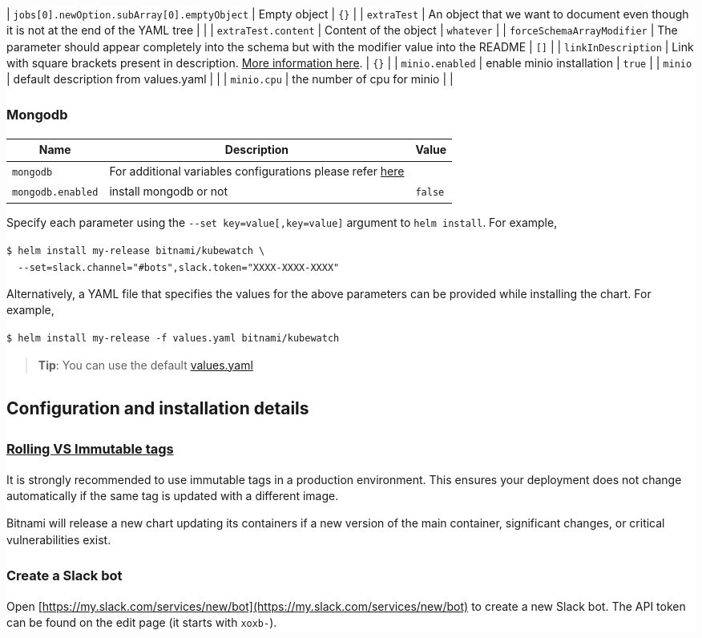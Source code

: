 | `jobs[0].newOption.subArray[0].emptyObject`           | Empty object                                                                                       | `{}`        |
| `extraTest`                                           | An object that we want to document even though it is not at the end of the YAML tree               |             |
| `extraTest.content`                                   | Content of the object                                                                              | `whatever`  |
| `forceSchemaArrayModifier`                            | The parameter should appear completely into the schema but with the modifier value into the README | `[]`        |
| `linkInDescription`                                   | Link with square brackets present in description. [More information here](#link-in-description).   | `{}`        |
| `minio.enabled`                                       | enable minio installation                                                                          | `true`      |
| `minio`                                               | default description from values.yaml                                                               |             |
| `minio.cpu`                                           | the number of cpu for minio                                                                        |             |


### Mongodb

| Name              | Description                                                                                                                | Value   |
| ----------------- | -------------------------------------------------------------------------------------------------------------------------- | ------- |
| `mongodb`         | For additional variables configurations please refer [here](https://github.com/bitnami/charts/tree/master/bitnami/mongodb) |         |
| `mongodb.enabled` | install mongodb or not                                                                                                     | `false` |


Specify each parameter using the `--set key=value[,key=value]` argument to `helm install`. For example,

```console
$ helm install my-release bitnami/kubewatch \
  --set=slack.channel="#bots",slack.token="XXXX-XXXX-XXXX"
```

Alternatively, a YAML file that specifies the values for the above parameters can be provided while installing the chart. For example,

```console
$ helm install my-release -f values.yaml bitnami/kubewatch
```

> **Tip**: You can use the default [values.yaml](values.yaml)

## Configuration and installation details

### [Rolling VS Immutable tags](https://docs.bitnami.com/containers/how-to/understand-rolling-tags-containers/)

It is strongly recommended to use immutable tags in a production environment. This ensures your deployment does not change automatically if the same tag is updated with a different image.

Bitnami will release a new chart updating its containers if a new version of the main container, significant changes, or critical vulnerabilities exist.

### Create a Slack bot

Open [https://my.slack.com/services/new/bot](https://my.slack.com/services/new/bot) to create a new Slack bot.
The API token can be found on the edit page (it starts with `xoxb-`).
